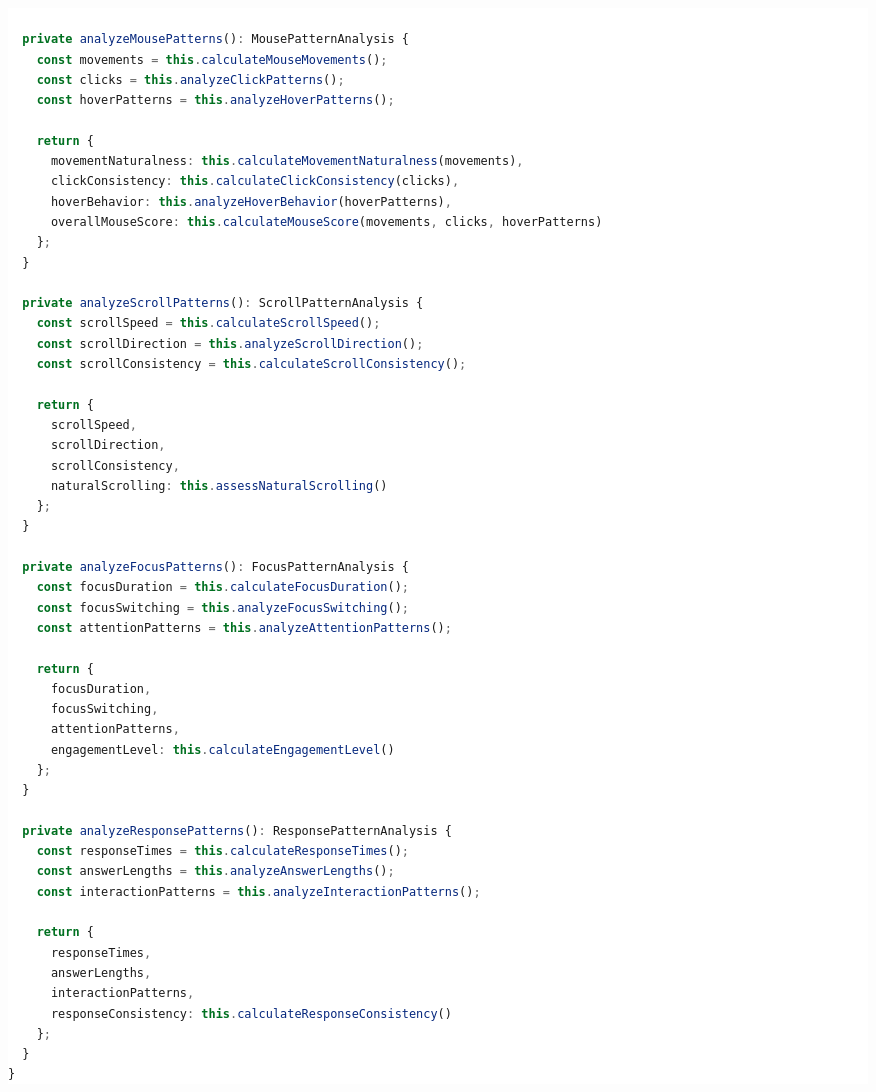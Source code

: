 ```typescript

  private analyzeMousePatterns(): MousePatternAnalysis {
    const movements = this.calculateMouseMovements();
    const clicks = this.analyzeClickPatterns();
    const hoverPatterns = this.analyzeHoverPatterns();

    return {
      movementNaturalness: this.calculateMovementNaturalness(movements),
      clickConsistency: this.calculateClickConsistency(clicks),
      hoverBehavior: this.analyzeHoverBehavior(hoverPatterns),
      overallMouseScore: this.calculateMouseScore(movements, clicks, hoverPatterns)
    };
  }

  private analyzeScrollPatterns(): ScrollPatternAnalysis {
    const scrollSpeed = this.calculateScrollSpeed();
    const scrollDirection = this.analyzeScrollDirection();
    const scrollConsistency = this.calculateScrollConsistency();

    return {
      scrollSpeed,
      scrollDirection,
      scrollConsistency,
      naturalScrolling: this.assessNaturalScrolling()
    };
  }

  private analyzeFocusPatterns(): FocusPatternAnalysis {
    const focusDuration = this.calculateFocusDuration();
    const focusSwitching = this.analyzeFocusSwitching();
    const attentionPatterns = this.analyzeAttentionPatterns();

    return {
      focusDuration,
      focusSwitching,
      attentionPatterns,
      engagementLevel: this.calculateEngagementLevel()
    };
  }

  private analyzeResponsePatterns(): ResponsePatternAnalysis {
    const responseTimes = this.calculateResponseTimes();
    const answerLengths = this.analyzeAnswerLengths();
    const interactionPatterns = this.analyzeInteractionPatterns();

    return {
      responseTimes,
      answerLengths,
      interactionPatterns,
      responseConsistency: this.calculateResponseConsistency()
    };
  }
}
```
